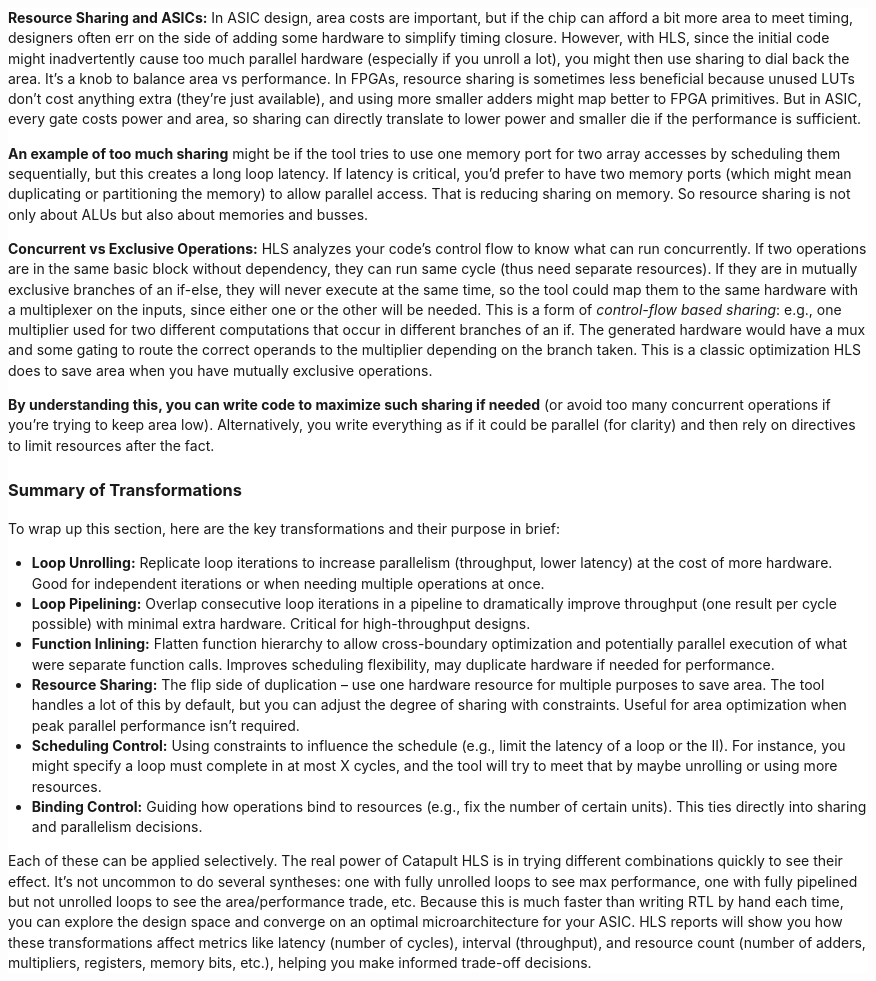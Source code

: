 **Resource Sharing and ASICs:** In ASIC design, area costs are important, but if the chip can afford a bit more area to meet timing, designers often err on the side of adding some hardware to simplify timing closure. However, with HLS, since the initial code might inadvertently cause too much parallel hardware (especially if you unroll a lot), you might then use sharing to dial back the area. It’s a knob to balance area vs performance. In FPGAs, resource sharing is sometimes less beneficial because unused LUTs don’t cost anything extra (they’re just available), and using more smaller adders might map better to FPGA primitives. But in ASIC, every gate costs power and area, so sharing can directly translate to lower power and smaller die if the performance is sufficient.

**An example of too much sharing** might be if the tool tries to use one memory port for two array accesses by scheduling them sequentially, but this creates a long loop latency. If latency is critical, you’d prefer to have two memory ports (which might mean duplicating or partitioning the memory) to allow parallel access. That is reducing sharing on memory. So resource sharing is not only about ALUs but also about memories and busses.

**Concurrent vs Exclusive Operations:** HLS analyzes your code’s control flow to know what can run concurrently. If two operations are in the same basic block without dependency, they can run same cycle (thus need separate resources). If they are in mutually exclusive branches of an if-else, they will never execute at the same time, so the tool could map them to the same hardware with a multiplexer on the inputs, since either one or the other will be needed. This is a form of *control-flow based sharing*: e.g., one multiplier used for two different computations that occur in different branches of an if. The generated hardware would have a mux and some gating to route the correct operands to the multiplier depending on the branch taken. This is a classic optimization HLS does to save area when you have mutually exclusive operations.

**By understanding this, you can write code to maximize such sharing if needed** (or avoid too many concurrent operations if you’re trying to keep area low). Alternatively, you write everything as if it could be parallel (for clarity) and then rely on directives to limit resources after the fact.

### Summary of Transformations

To wrap up this section, here are the key transformations and their purpose in brief:

* **Loop Unrolling:** Replicate loop iterations to increase parallelism (throughput, lower latency) at the cost of more hardware. Good for independent iterations or when needing multiple operations at once.
* **Loop Pipelining:** Overlap consecutive loop iterations in a pipeline to dramatically improve throughput (one result per cycle possible) with minimal extra hardware. Critical for high-throughput designs.
* **Function Inlining:** Flatten function hierarchy to allow cross-boundary optimization and potentially parallel execution of what were separate function calls. Improves scheduling flexibility, may duplicate hardware if needed for performance.
* **Resource Sharing:** The flip side of duplication – use one hardware resource for multiple purposes to save area. The tool handles a lot of this by default, but you can adjust the degree of sharing with constraints. Useful for area optimization when peak parallel performance isn’t required.
* **Scheduling Control:** Using constraints to influence the schedule (e.g., limit the latency of a loop or the II). For instance, you might specify a loop must complete in at most X cycles, and the tool will try to meet that by maybe unrolling or using more resources.
* **Binding Control:** Guiding how operations bind to resources (e.g., fix the number of certain units). This ties directly into sharing and parallelism decisions.

Each of these can be applied selectively. The real power of Catapult HLS is in trying different combinations quickly to see their effect. It’s not uncommon to do several syntheses: one with fully unrolled loops to see max performance, one with fully pipelined but not unrolled loops to see the area/performance trade, etc. Because this is much faster than writing RTL by hand each time, you can explore the design space and converge on an optimal microarchitecture for your ASIC. HLS reports will show you how these transformations affect metrics like latency (number of cycles), interval (throughput), and resource count (number of adders, multipliers, registers, memory bits, etc.), helping you make informed trade-off decisions.
